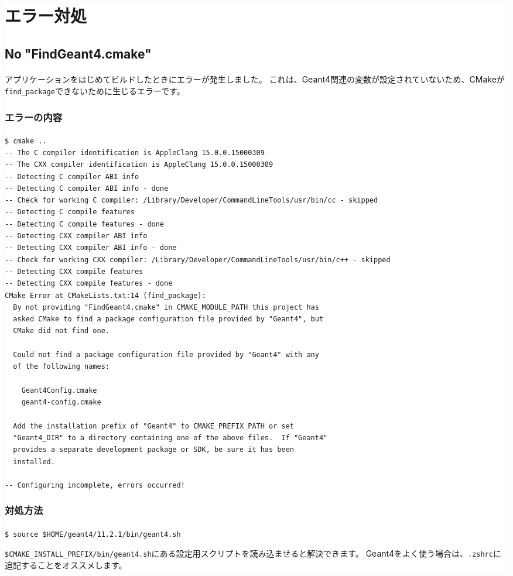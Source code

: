 # エラー対処

## No "FindGeant4.cmake"

アプリケーションをはじめてビルドしたときにエラーが発生しました。
これは、Geant4関連の変数が設定されていないため、CMakeが``find_package``できないために生じるエラーです。

### エラーの内容

```console
$ cmake ..
-- The C compiler identification is AppleClang 15.0.0.15000309
-- The CXX compiler identification is AppleClang 15.0.0.15000309
-- Detecting C compiler ABI info
-- Detecting C compiler ABI info - done
-- Check for working C compiler: /Library/Developer/CommandLineTools/usr/bin/cc - skipped
-- Detecting C compile features
-- Detecting C compile features - done
-- Detecting CXX compiler ABI info
-- Detecting CXX compiler ABI info - done
-- Check for working CXX compiler: /Library/Developer/CommandLineTools/usr/bin/c++ - skipped
-- Detecting CXX compile features
-- Detecting CXX compile features - done
CMake Error at CMakeLists.txt:14 (find_package):
  By not providing "FindGeant4.cmake" in CMAKE_MODULE_PATH this project has
  asked CMake to find a package configuration file provided by "Geant4", but
  CMake did not find one.

  Could not find a package configuration file provided by "Geant4" with any
  of the following names:

    Geant4Config.cmake
    geant4-config.cmake

  Add the installation prefix of "Geant4" to CMAKE_PREFIX_PATH or set
  "Geant4_DIR" to a directory containing one of the above files.  If "Geant4"
  provides a separate development package or SDK, be sure it has been
  installed.

-- Configuring incomplete, errors occurred!
```

### 対処方法

```console
$ source $HOME/geant4/11.2.1/bin/geant4.sh
```

``$CMAKE_INSTALL_PREFIX/bin/geant4.sh``にある設定用スクリプトを読み込ませると解決できます。
Geant4をよく使う場合は、``.zshrc``に追記することをオススメします。
